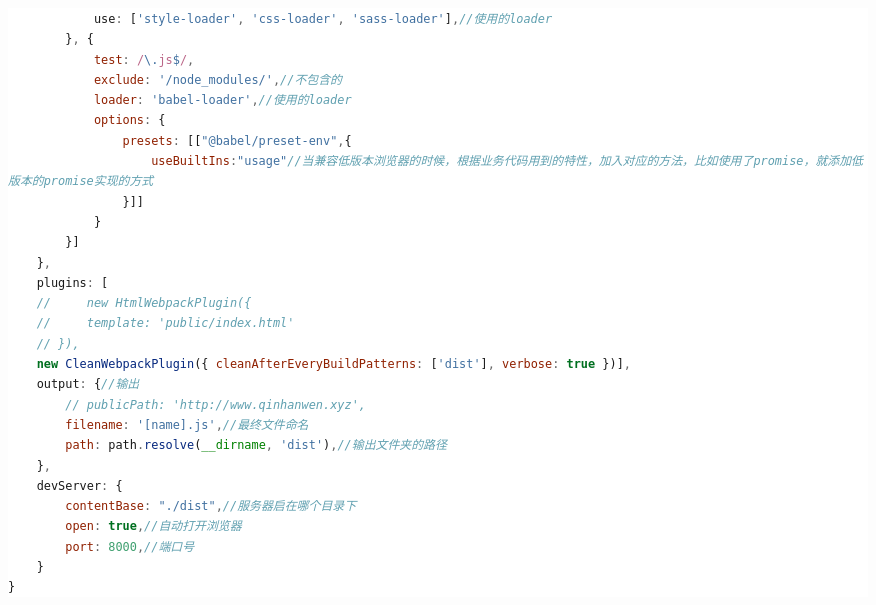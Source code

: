 ```javascript
            use: ['style-loader', 'css-loader', 'sass-loader'],//使用的loader
        }, {
            test: /\.js$/,
            exclude: '/node_modules/',//不包含的
            loader: 'babel-loader',//使用的loader
            options: {
                presets: [["@babel/preset-env",{
                	useBuiltIns:"usage"//当兼容低版本浏览器的时候，根据业务代码用到的特性，加入对应的方法，比如使用了promise，就添加低版本的promise实现的方式
                }]]
            }
        }]
    },
    plugins: [
    //     new HtmlWebpackPlugin({
    //     template: 'public/index.html'
    // }), 
    new CleanWebpackPlugin({ cleanAfterEveryBuildPatterns: ['dist'], verbose: true })],
    output: {//输出
        // publicPath: 'http://www.qinhanwen.xyz',
        filename: '[name].js',//最终文件命名
        path: path.resolve(__dirname, 'dist'),//输出文件夹的路径
    },
    devServer: {
        contentBase: "./dist",//服务器启在哪个目录下
        open: true,//自动打开浏览器
        port: 8000,//端口号
    }
}
```


